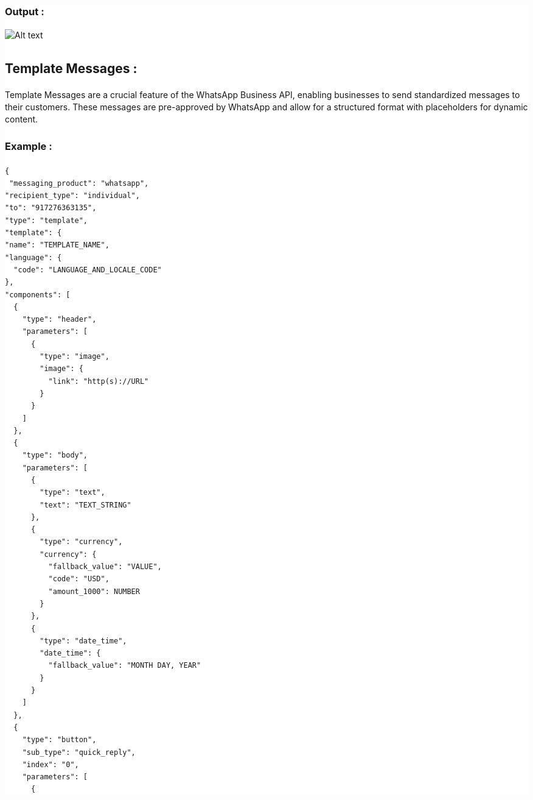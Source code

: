 ### Output : 

  <img src="imageReplyButton.png" alt="Alt text" > 

## Template Messages :

Template Messages are a crucial feature of the WhatsApp Business API, enabling businesses to send standardized messages to their customers. These messages are pre-approved by WhatsApp and allow for a structured format with placeholders for dynamic content. 

### Example :

    {
     "messaging_product": "whatsapp",
    "recipient_type": "individual",
    "to": "917276363135",
    "type": "template",
    "template": {
    "name": "TEMPLATE_NAME",
    "language": {
      "code": "LANGUAGE_AND_LOCALE_CODE"
    },
    "components": [
      {
        "type": "header",
        "parameters": [
          {
            "type": "image",
            "image": {
              "link": "http(s)://URL"
            }
          }
        ]
      },
      {
        "type": "body",
        "parameters": [
          {
            "type": "text",
            "text": "TEXT_STRING"
          },
          {
            "type": "currency",
            "currency": {
              "fallback_value": "VALUE",
              "code": "USD",
              "amount_1000": NUMBER
            }
          },
          {
            "type": "date_time",
            "date_time": {
              "fallback_value": "MONTH DAY, YEAR"
            }
          }
        ]
      },
      {
        "type": "button",
        "sub_type": "quick_reply",
        "index": "0",
        "parameters": [
          {